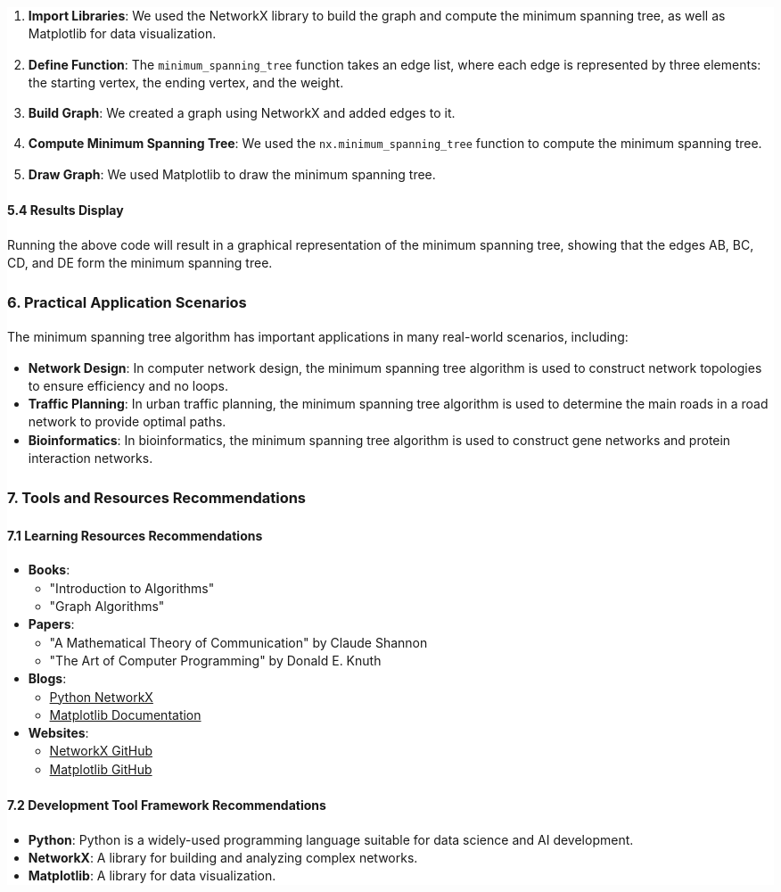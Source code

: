 1. **Import Libraries**:
We used the NetworkX library to build the graph and compute the minimum spanning tree, as well as Matplotlib for data visualization.

2. **Define Function**:
The `minimum_spanning_tree` function takes an edge list, where each edge is represented by three elements: the starting vertex, the ending vertex, and the weight.

3. **Build Graph**:
We created a graph using NetworkX and added edges to it.

4. **Compute Minimum Spanning Tree**:
We used the `nx.minimum_spanning_tree` function to compute the minimum spanning tree.

5. **Draw Graph**:
We used Matplotlib to draw the minimum spanning tree.

#### 5.4 Results Display

Running the above code will result in a graphical representation of the minimum spanning tree, showing that the edges AB, BC, CD, and DE form the minimum spanning tree.

### 6. Practical Application Scenarios

The minimum spanning tree algorithm has important applications in many real-world scenarios, including:

- **Network Design**: In computer network design, the minimum spanning tree algorithm is used to construct network topologies to ensure efficiency and no loops.
- **Traffic Planning**: In urban traffic planning, the minimum spanning tree algorithm is used to determine the main roads in a road network to provide optimal paths.
- **Bioinformatics**: In bioinformatics, the minimum spanning tree algorithm is used to construct gene networks and protein interaction networks.

### 7. Tools and Resources Recommendations

#### 7.1 Learning Resources Recommendations

- **Books**:
  - "Introduction to Algorithms"
  - "Graph Algorithms"
- **Papers**:
  - "A Mathematical Theory of Communication" by Claude Shannon
  - "The Art of Computer Programming" by Donald E. Knuth
- **Blogs**:
  - [Python NetworkX](https://networkx.github.io/)
  - [Matplotlib Documentation](https://matplotlib.org/)
- **Websites**:
  - [NetworkX GitHub](https://github.com/networkx/networkx)
  - [Matplotlib GitHub](https://github.com/matplotlib/matplotlib)

#### 7.2 Development Tool Framework Recommendations

- **Python**: Python is a widely-used programming language suitable for data science and AI development.
- **NetworkX**: A library for building and analyzing complex networks.
- **Matplotlib**: A library for data visualization.
